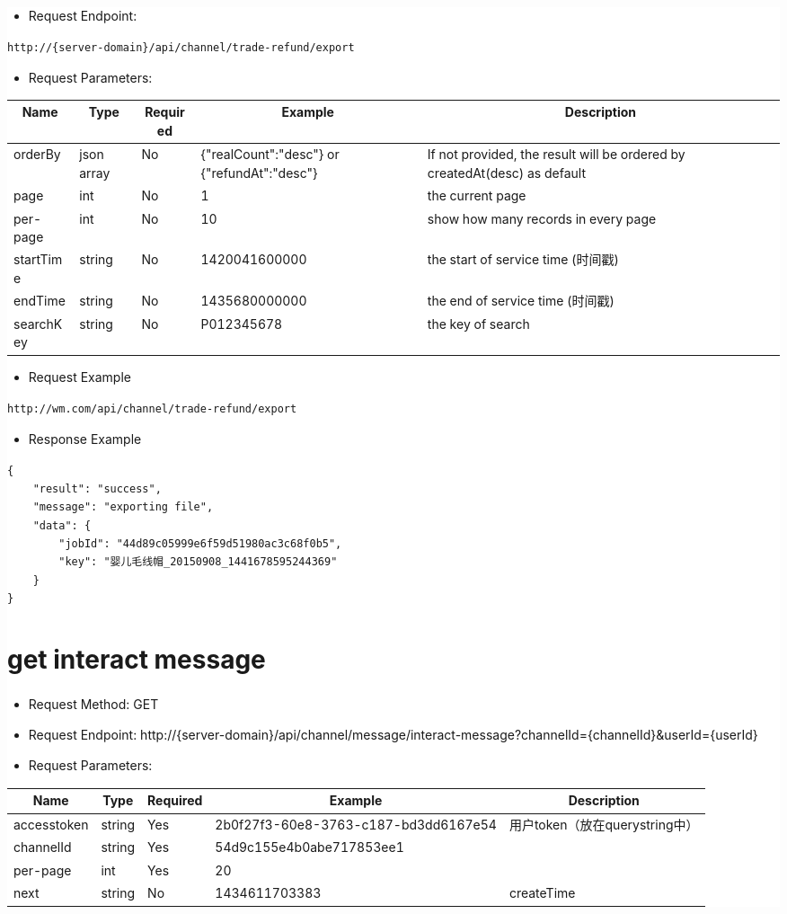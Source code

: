 - Request Endpoint:

```
http://{server-domain}/api/channel/trade-refund/export
```

- Request Parameters:

| Name | Type | Required | Example | Description |
| ---- | ---- | -------- | ------- | ----------- |
| orderBy | json array | No | {"realCount":"desc"} or {"refundAt":"desc"}| If not provided, the result will be ordered by createdAt(desc) as default |
| page | int | No | 1 | the current page |
| per-page | int | No | 10 | show how many records in every page |
| startTime | string | No | 1420041600000| the start of service time (时间戳) |
| endTime | string | No | 1435680000000| the end of service time (时间戳) |
| searchKey | string | No | P012345678 | the key of search |

- Request Example

```
http://wm.com/api/channel/trade-refund/export
```

- Response Example

```
{
    "result": "success",
    "message": "exporting file",
    "data": {
        "jobId": "44d89c05999e6f59d51980ac3c68f0b5",
        "key": "婴儿毛线帽_20150908_1441678595244369"
    }
}
```

# get interact message

- Request Method:
GET

- Request Endpoint:
http://{server-domain}/api/channel/message/interact-message?channelId={channelId}&userId={userId}

- Request Parameters:

| Name | Type | Required | Example | Description |
| ---- | ---- | -------- | ------- | ----------- |
| accesstoken | string | Yes | 2b0f27f3-60e8-3763-c187-bd3dd6167e54 |用户token（放在querystring中） |
| channelId | string | Yes | 54d9c155e4b0abe717853ee1 |
| per-page | int | Yes | 20 |
| next | string | No | 1434611703383 | createTime
